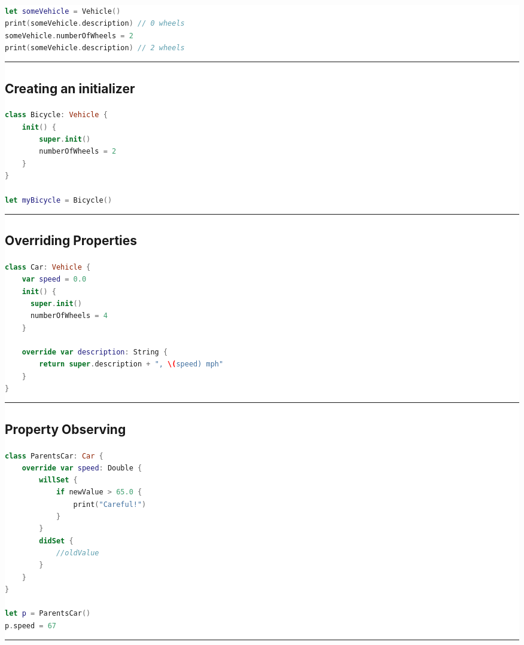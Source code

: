 ```swift
let someVehicle = Vehicle()
print(someVehicle.description) // 0 wheels
someVehicle.numberOfWheels = 2
print(someVehicle.description) // 2 wheels
```

---

## Creating an initializer

```swift
class Bicycle: Vehicle {
    init() {
        super.init()
        numberOfWheels = 2
    }
}

let myBicycle = Bicycle()
```

---

## Overriding Properties

```swift
class Car: Vehicle {
    var speed = 0.0
    init() {
      super.init()
      numberOfWheels = 4
    }

    override var description: String {
        return super.description + ", \(speed) mph"
    }
}
```

---

## Property Observing

```swift
class ParentsCar: Car {
    override var speed: Double {
        willSet {
            if newValue > 65.0 {
                print("Careful!")
            }
        }
        didSet {
            //oldValue
        }
    }
}

let p = ParentsCar()
p.speed = 67
```

---